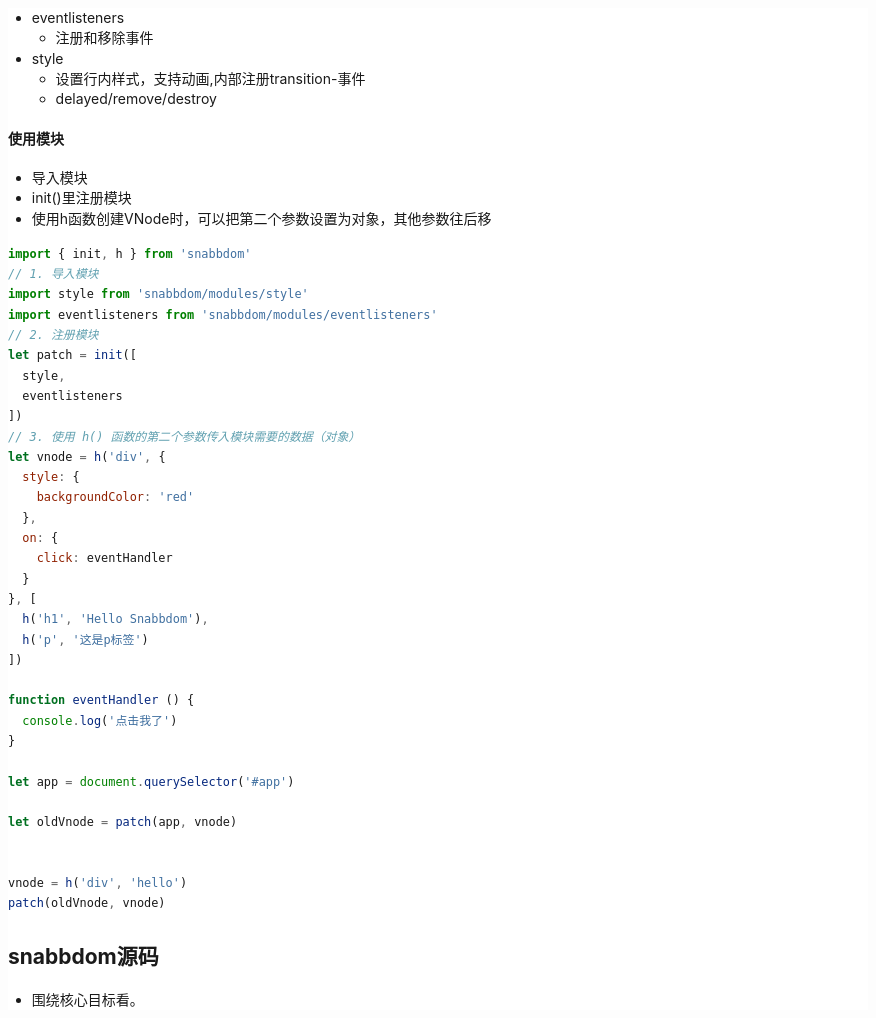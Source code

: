   - eventlisteners
    - 注册和移除事件
  - style
    - 设置行内样式，支持动画,内部注册transition-事件
    - delayed/remove/destroy

#### 使用模块

- 导入模块
- init()里注册模块
- 使用h函数创建VNode时，可以把第二个参数设置为对象，其他参数往后移

```js
import { init, h } from 'snabbdom'
// 1. 导入模块
import style from 'snabbdom/modules/style'
import eventlisteners from 'snabbdom/modules/eventlisteners'
// 2. 注册模块
let patch = init([
  style,
  eventlisteners
])
// 3. 使用 h() 函数的第二个参数传入模块需要的数据（对象）
let vnode = h('div', {
  style: {
    backgroundColor: 'red'
  },
  on: {
    click: eventHandler
  }
}, [
  h('h1', 'Hello Snabbdom'),
  h('p', '这是p标签')
])

function eventHandler () {
  console.log('点击我了')
}

let app = document.querySelector('#app')

let oldVnode = patch(app, vnode)


vnode = h('div', 'hello')
patch(oldVnode, vnode)

```

## snabbdom源码

- 围绕核心目标看。
